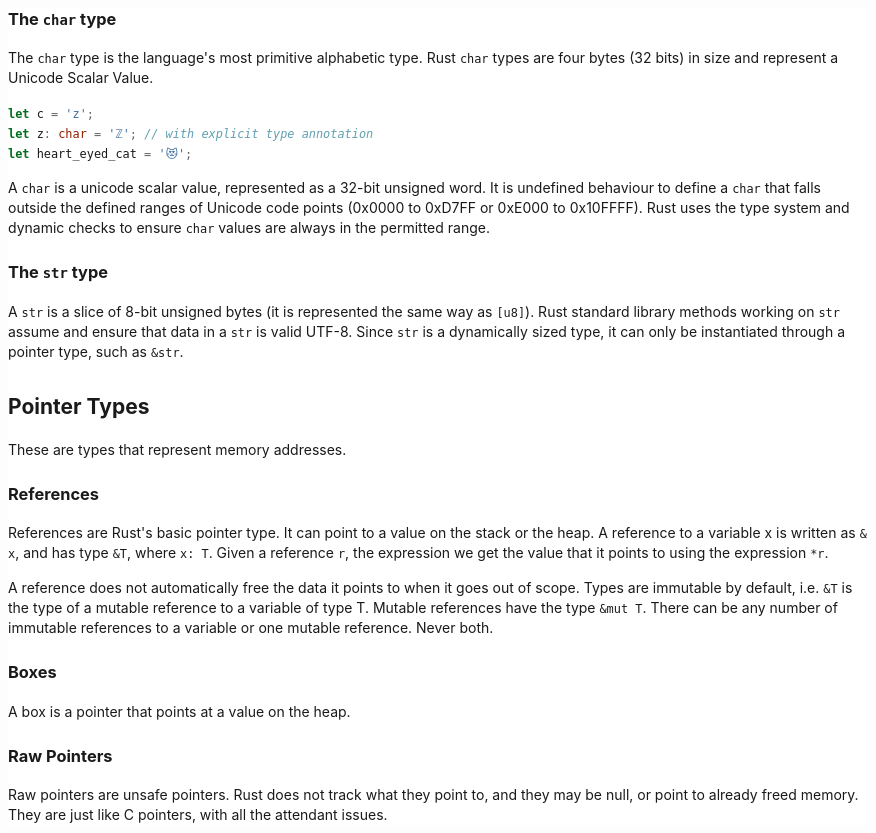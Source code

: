 ### The `char` type

The `char` type is the language's most primitive alphabetic type. Rust `char`
types are four bytes (32 bits) in size and represent a Unicode Scalar Value.

```rust
let c = 'z';
let z: char = 'ℤ'; // with explicit type annotation
let heart_eyed_cat = '😻';
```

A `char` is a unicode scalar value, represented as a 32-bit unsigned word. It
is undefined behaviour to define a `char` that falls outside the defined ranges
of Unicode code points (0x0000 to 0xD7FF or 0xE000 to 0x10FFFF). Rust uses the
type system and dynamic checks to ensure `char` values are always in the
permitted range.

### The `str` type

A `str` is a slice of 8-bit unsigned bytes (it is represented the same way as 
`[u8]`). Rust standard library methods working on `str` assume and ensure that
data in a `str` is valid UTF-8. Since `str` is a dynamically sized type, it can
only be instantiated through a pointer type, such as `&str`.

## Pointer Types

These are types that represent memory addresses.

### References

References are Rust's basic pointer type. It can point to a value on the stack
or the heap. A reference to a variable x is written as `&x`, and has type `&T`,
where `x: T`. Given a reference `r`, the expression we get the value that it
points to using the expression `*r`.

A reference does not automatically free the data it points to when it goes out
of scope. Types are immutable by default, i.e. `&T` is the type of a mutable
reference to a variable of type T. Mutable references have the type `&mut T`.
There can be any number of immutable references to a variable or one mutable
reference. Never both.

### Boxes

A box is a pointer that points at a value on the heap.

### Raw Pointers

Raw pointers are unsafe pointers. Rust does not track what they point to, and
they may be null, or point to already freed memory. They are just like C
pointers, with all the attendant issues.
